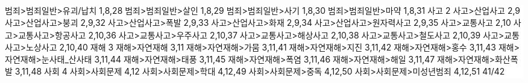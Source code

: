 범죄>범죄일반>유괴/납치
1,8,28
범죄>범죄일반>살인
1,8,29
범죄>범죄일반>사기
1,8,30
범죄>범죄일반>마약
1,8,31
사고
2
사고>산업사고
2,9
사고>산업사고>붕괴
2,9,32
사고>산업사고>폭발
2,9,33
사고>산업사고>화재
2,9,34
사고>산업사고>원자력사고
2,9,35
사고>교통사고
2,10
사고>교통사고>항공사고
2,10,36
사고>교통사고>우주사고
2,10,37
사고>교통사고>해상사고
2,10,38
사고>교통사고>철도사고
2,10,39
사고>교통사고>노상사고
2,10,40
재해
3
재해>자연재해
3,11
재해>자연재해>가뭄
3,11,41
재해>자연재해>지진
3,11,42
재해>자연재해>홍수
3,11,43
재해>자연재해>눈사태\_산사태
3,11,44
재해>자연재해>태풍
3,11,45
재해>자연재해>폭염
3,11,46
재해>자연재해>해일
3,11,47
재해>자연재해>화산폭발
3,11,48
사회
4
사회>사회문제
4,12
사회>사회문제>학대
4,12,49
사회>사회문제>중독
4,12,50
사회>사회문제>미성년범죄
4,12,51
41/42
